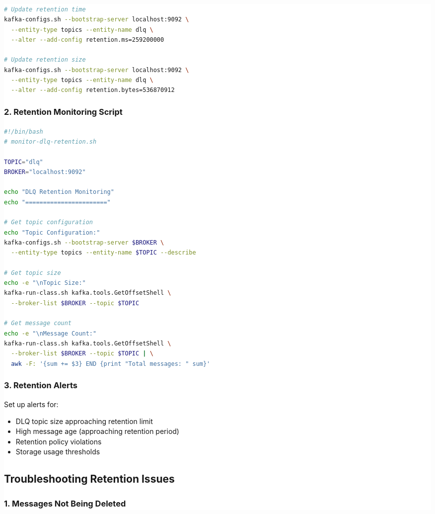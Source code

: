 ```bash
# Update retention time
kafka-configs.sh --bootstrap-server localhost:9092 \
  --entity-type topics --entity-name dlq \
  --alter --add-config retention.ms=259200000

# Update retention size
kafka-configs.sh --bootstrap-server localhost:9092 \
  --entity-type topics --entity-name dlq \
  --alter --add-config retention.bytes=536870912
```

### 2. **Retention Monitoring Script**

```bash
#!/bin/bash
# monitor-dlq-retention.sh

TOPIC="dlq"
BROKER="localhost:9092"

echo "DLQ Retention Monitoring"
echo "======================="

# Get topic configuration
echo "Topic Configuration:"
kafka-configs.sh --bootstrap-server $BROKER \
  --entity-type topics --entity-name $TOPIC --describe

# Get topic size
echo -e "\nTopic Size:"
kafka-run-class.sh kafka.tools.GetOffsetShell \
  --broker-list $BROKER --topic $TOPIC

# Get message count
echo -e "\nMessage Count:"
kafka-run-class.sh kafka.tools.GetOffsetShell \
  --broker-list $BROKER --topic $TOPIC | \
  awk -F: '{sum += $3} END {print "Total messages: " sum}'
```

### 3. **Retention Alerts**

Set up alerts for:
- DLQ topic size approaching retention limit
- High message age (approaching retention period)
- Retention policy violations
- Storage usage thresholds

## Troubleshooting Retention Issues

### 1. **Messages Not Being Deleted**
